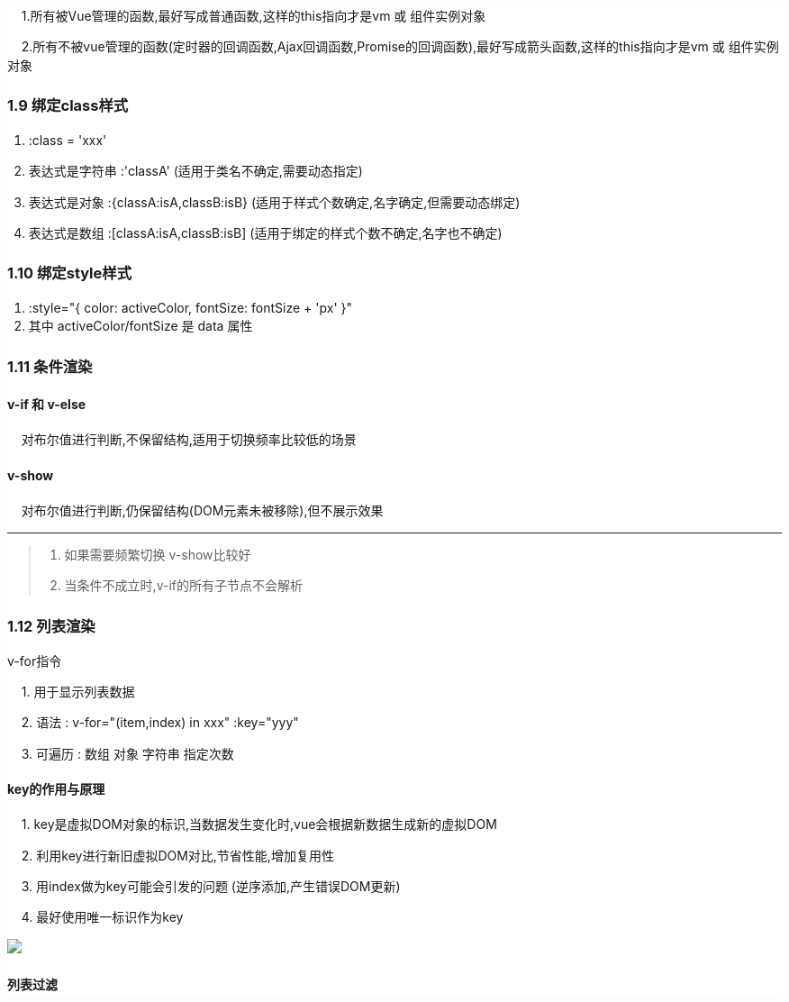     1.所有被Vue管理的函数,最好写成普通函数,这样的this指向才是vm 或 组件实例对象

    2.所有不被vue管理的函数(定时器的回调函数,Ajax回调函数,Promise的回调函数),最好写成箭头函数,这样的this指向才是vm 或 组件实例对象

### 1.9 绑定class样式

1. :class = 'xxx'  

2. 表达式是字符串 :'classA'  (适用于类名不确定,需要动态指定)

3. 表达式是对象 :{classA:isA,classB:isB}  (适用于样式个数确定,名字确定,但需要动态绑定)

4. 表达式是数组 :[classA:isA,classB:isB]  (适用于绑定的样式个数不确定,名字也不确定)

### 1.10 绑定style样式

1. :style="{ color: activeColor, fontSize: fontSize + 'px' }" 
2. 其中 activeColor/fontSize 是 data 属性

### 1.11 条件渲染

#### v-if 和 v-else

    对布尔值进行判断,不保留结构,适用于切换频率比较低的场景

#### v-show

    对布尔值进行判断,仍保留结构(DOM元素未被移除),但不展示效果

---

> 1. 如果需要频繁切换 v-show比较好
> 
> 2. 当条件不成立时,v-if的所有子节点不会解析

### 1.12 列表渲染

v-for指令

    1. 用于显示列表数据

    2. 语法 : v-for="(item,index) in xxx" :key="yyy"

    3. 可遍历 : 数组 对象 字符串 指定次数

#### key的作用与原理

    1. key是虚拟DOM对象的标识,当数据发生变化时,vue会根据新数据生成新的虚拟DOM

    2. 利用key进行新旧虚拟DOM对比,节省性能,增加复用性

    3. 用index做为key可能会引发的问题 (逆序添加,产生错误DOM更新)

    4. 最好使用唯一标识作为key

![](C:\Users\Lenovo%20PC\AppData\Roaming\marktext\images\2023-01-10-19-31-44-image.png)

#### 列表过滤
